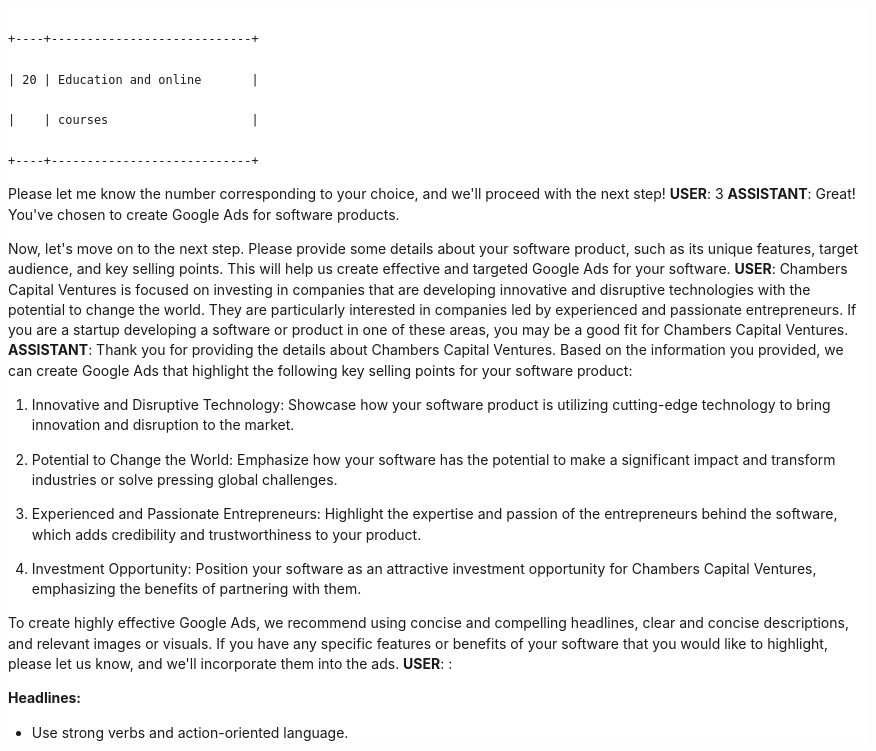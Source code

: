 ```

+----+----------------------------+

| 20 | Education and online       |

|    | courses                    |

+----+----------------------------+

```



Please let me know the number corresponding to your choice, and we'll proceed with the next step!
**USER**: 3
**ASSISTANT**: Great! You've chosen to create Google Ads for software products. 



Now, let's move on to the next step. Please provide some details about your software product, such as its unique features, target audience, and key selling points. This will help us create effective and targeted Google Ads for your software.
**USER**: Chambers Capital Ventures is focused on investing in companies that are developing innovative and disruptive technologies with the potential to change the world. They are particularly interested in companies led by experienced and passionate entrepreneurs. If you are a startup developing a software or product in one of these areas, you may be a good fit for Chambers Capital Ventures.
**ASSISTANT**: Thank you for providing the details about Chambers Capital Ventures. Based on the information you provided, we can create Google Ads that highlight the following key selling points for your software product:



1. Innovative and Disruptive Technology: Showcase how your software product is utilizing cutting-edge technology to bring innovation and disruption to the market.

2. Potential to Change the World: Emphasize how your software has the potential to make a significant impact and transform industries or solve pressing global challenges.

3. Experienced and Passionate Entrepreneurs: Highlight the expertise and passion of the entrepreneurs behind the software, which adds credibility and trustworthiness to your product.

4. Investment Opportunity: Position your software as an attractive investment opportunity for Chambers Capital Ventures, emphasizing the benefits of partnering with them.



To create highly effective Google Ads, we recommend using concise and compelling headlines, clear and concise descriptions, and relevant images or visuals. If you have any specific features or benefits of your software that you would like to highlight, please let us know, and we'll incorporate them into the ads.
**USER**:  :



**Headlines:**



* Use strong verbs and action-oriented language.
